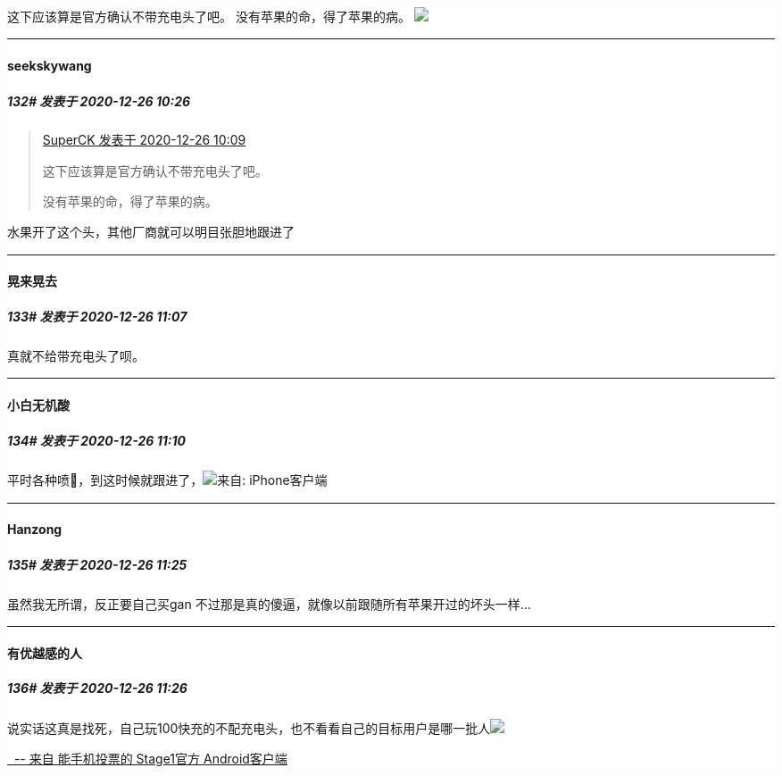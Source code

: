 
这下应该算是官方确认不带充电头了吧。
没有苹果的命，得了苹果的病。
<img src="https://p.sda1.dev/0/1e7ca603faa112c623fd13fa5114ef97/IMG_20201226_100807.jpg" referrerpolicy="no-referrer">


-----

####  seekskywang  
##### 132#       发表于 2020-12-26 10:26


<blockquote><a href="httphttps://bbs.saraba1st.com/2b/forum.php?mod=redirect&amp;goto=findpost&amp;pid=49848127&amp;ptid=1978934" target="_blank">SuperCK 发表于 2020-12-26 10:09</a>

这下应该算是官方确认不带充电头了吧。

没有苹果的命，得了苹果的病。</blockquote>
水果开了这个头，其他厂商就可以明目张胆地跟进了


-----

####  晃来晃去  
##### 133#       发表于 2020-12-26 11:07


真就不给带充电头了呗。


-----

####  小白无机酸  
##### 134#       发表于 2020-12-26 11:10


平时各种喷🍎，到这时候就跟进了，<img src="https://static.saraba1st.com/image/smiley/face2017/021.png" referrerpolicy="no-referrer">来自: iPhone客户端


-----

####  Hanzong  
##### 135#       发表于 2020-12-26 11:25


虽然我无所谓，反正要自己买gan
不过那是真的傻逼，就像以前跟随所有苹果开过的坏头一样...


-----

####  有优越感的人  
##### 136#       发表于 2020-12-26 11:26


说实话这真是找死，自己玩100快充的不配充电头，也不看看自己的目标用户是哪一批人<img src="https://static.saraba1st.com/image/smiley/face2017/009.gif" referrerpolicy="no-referrer">

[  -- 来自 能手机投票的 Stage1官方 Android客户端](https://www.coolapk.com/apk/140634)
